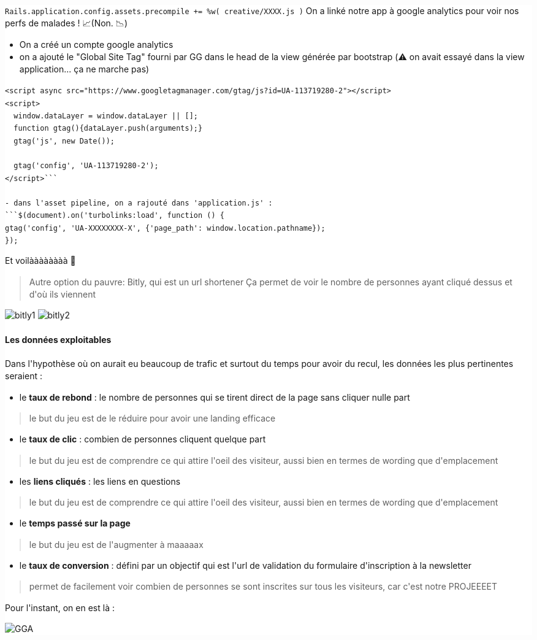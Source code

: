 ```Rails.application.config.assets.precompile += %w( creative/XXXX.js )```
On a linké notre app à google analytics pour voir nos perfs de malades ! 📈(Non. 📉)

- On a créé un compte google analytics
- on a ajouté le "Global Site Tag" fourni par GG dans le head de la view générée par bootstrap (⚠️ on avait essayé dans la view application... ça ne marche pas)

```<!-- Global site tag (gtag.js) - Google Analytics -->
<script async src="https://www.googletagmanager.com/gtag/js?id=UA-113719280-2"></script>
<script>
  window.dataLayer = window.dataLayer || [];
  function gtag(){dataLayer.push(arguments);}
  gtag('js', new Date());

  gtag('config', 'UA-113719280-2');
</script>```

- dans l'asset pipeline, on a rajouté dans 'application.js' :
```$(document).on('turbolinks:load', function () {
gtag('config', 'UA-XXXXXXXX-X', {'page_path': window.location.pathname});
});
```
Et voilàààààààà 🎈

> Autre option du pauvre: Bitly, qui est un url shortener
Ça permet de voir le nombre de personnes ayant cliqué dessus et d'où ils viennent

![bitly1](https://image.noelshack.com/fichiers/2018/08/5/1519374239-capture-d-ecran-2018-02-23-a-09-22-18.png)
![bitly2](https://image.noelshack.com/fichiers/2018/08/5/1519374239-capture-d-ecran-2018-02-23-a-09-22-24.png)

#### Les données exploitables
Dans l'hypothèse où on aurait eu beaucoup de trafic et surtout du temps pour avoir du recul, les données les plus pertinentes seraient :
- le **taux de rebond** : le nombre de personnes qui se tirent direct de la page sans cliquer nulle part
> le but du jeu est de le réduire pour avoir une landing efficace
- le **taux de clic** : combien de personnes cliquent quelque part
> le but du jeu est de comprendre ce qui attire l'oeil des visiteur, aussi bien en termes de wording que d'emplacement
- les **liens cliqués** : les liens en questions
> le but du jeu est de comprendre ce qui attire l'oeil des visiteur, aussi bien en termes de wording que d'emplacement
- le **temps passé sur la page**
> le but du jeu est de l'augmenter à maaaaax
- le **taux de conversion** : défini par un objectif qui est l'url de validation du formulaire d'inscription à la newsletter
> permet de facilement voir combien de personnes se sont inscrites sur tous les visiteurs, car c'est notre PROJEEEET

Pour l'instant, on en est là :

![GGA](https://image.noelshack.com/fichiers/2018/08/5/1519374239-capture-d-ecran-2018-02-23-a-09-22-51.png)
